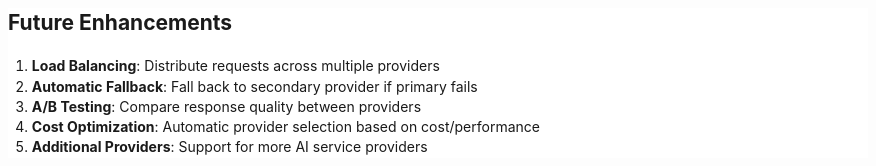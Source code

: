 ## Future Enhancements

1. **Load Balancing**: Distribute requests across multiple providers
2. **Automatic Fallback**: Fall back to secondary provider if primary fails
3. **A/B Testing**: Compare response quality between providers
4. **Cost Optimization**: Automatic provider selection based on cost/performance
5. **Additional Providers**: Support for more AI service providers